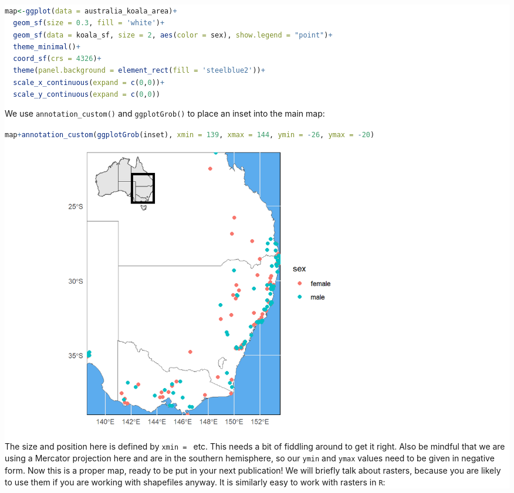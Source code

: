 ```r
map<-ggplot(data = australia_koala_area)+
  geom_sf(size = 0.3, fill = 'white')+
  geom_sf(data = koala_sf, size = 2, aes(color = sex), show.legend = "point")+
  theme_minimal()+
  coord_sf(crs = 4326)+
  theme(panel.background = element_rect(fill = 'steelblue2'))+  
  scale_x_continuous(expand = c(0,0))+
  scale_y_continuous(expand = c(0,0))
```

We use `annotation_custom()` and `ggplotGrob()` to place an inset into the main map:


```r
map+annotation_custom(ggplotGrob(inset), xmin = 139, xmax = 144, ymin = -26, ymax = -20)
```

<img src="02-spatial_tut_files/figure-html/unnamed-chunk-26-1.png" width="672" />

The size and position here is defined by `xmin = ` etc. This needs a bit of fiddling around to get it right. Also be mindful that we are using a Mercator projection here and are in the southern hemisphere, so our `ymin` and `ymax` values need to be given in negative form. Now this is a proper map, ready to be put in your next publication! We will briefly talk about rasters, because you are likely to use them if you are working with shapefiles anyway. It is similarly easy to work with rasters in `R`:
